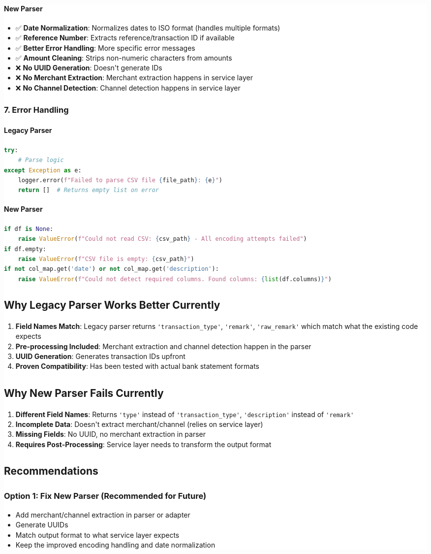 #### New Parser
- ✅ **Date Normalization**: Normalizes dates to ISO format (handles multiple formats)
- ✅ **Reference Number**: Extracts reference/transaction ID if available
- ✅ **Better Error Handling**: More specific error messages
- ✅ **Amount Cleaning**: Strips non-numeric characters from amounts
- ❌ **No UUID Generation**: Doesn't generate IDs
- ❌ **No Merchant Extraction**: Merchant extraction happens in service layer
- ❌ **No Channel Detection**: Channel detection happens in service layer

### 7. **Error Handling**

#### Legacy Parser
```python
try:
    # Parse logic
except Exception as e:
    logger.error(f"Failed to parse CSV file {file_path}: {e}")
    return []  # Returns empty list on error
```

#### New Parser
```python
if df is None:
    raise ValueError(f"Could not read CSV: {csv_path} - All encoding attempts failed")
if df.empty:
    raise ValueError(f"CSV file is empty: {csv_path}")
if not col_map.get('date') or not col_map.get('description'):
    raise ValueError(f"Could not detect required columns. Found columns: {list(df.columns)}")
```

## Why Legacy Parser Works Better Currently

1. **Field Names Match**: Legacy parser returns `'transaction_type'`, `'remark'`, `'raw_remark'` which match what the existing code expects
2. **Pre-processing Included**: Merchant extraction and channel detection happen in the parser
3. **UUID Generation**: Generates transaction IDs upfront
4. **Proven Compatibility**: Has been tested with actual bank statement formats

## Why New Parser Fails Currently

1. **Different Field Names**: Returns `'type'` instead of `'transaction_type'`, `'description'` instead of `'remark'`
2. **Incomplete Data**: Doesn't extract merchant/channel (relies on service layer)
3. **Missing Fields**: No UUID, no merchant extraction in parser
4. **Requires Post-Processing**: Service layer needs to transform the output format

## Recommendations

### Option 1: Fix New Parser (Recommended for Future)
- Add merchant/channel extraction in parser or adapter
- Generate UUIDs
- Match output format to what service layer expects
- Keep the improved encoding handling and date normalization
